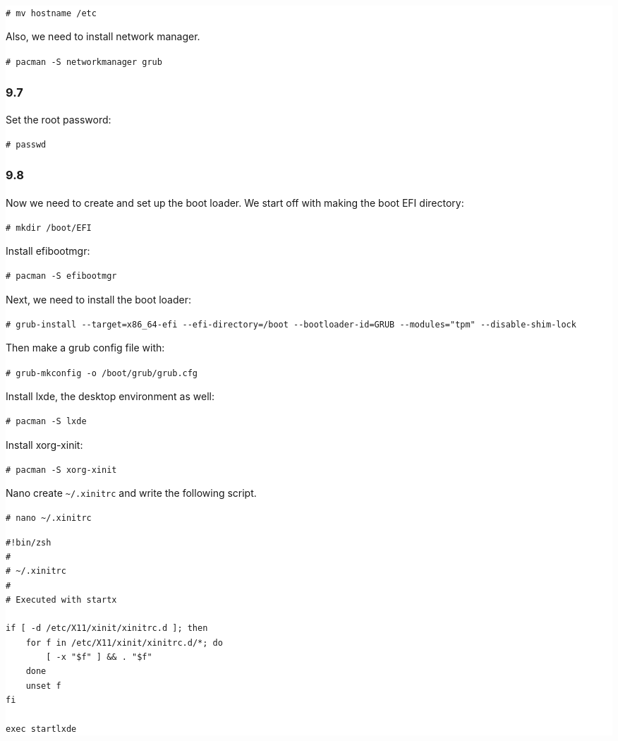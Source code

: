 ```
# mv hostname /etc
```

Also, we need to install network manager. 

```
# pacman -S networkmanager grub
```

### 9.7 

Set the root password:

```
# passwd
```

### 9.8 

Now we need to create and set up the boot loader. We start off with making the boot EFI directory:

```
# mkdir /boot/EFI
```
Install efibootmgr:

```
# pacman -S efibootmgr
```
Next, we need to install the boot loader:

```
# grub-install --target=x86_64-efi --efi-directory=/boot --bootloader-id=GRUB --modules="tpm" --disable-shim-lock
```

Then make a grub config file with:

```
# grub-mkconfig -o /boot/grub/grub.cfg
```
Install lxde, the desktop environment as well:

```
# pacman -S lxde
```

Install xorg-xinit:

```
# pacman -S xorg-xinit
```

Nano create `~/.xinitrc` and write the following script. 

```
# nano ~/.xinitrc
```
```
#!bin/zsh
#
# ~/.xinitrc
#
# Executed with startx

if [ -d /etc/X11/xinit/xinitrc.d ]; then
    for f in /etc/X11/xinit/xinitrc.d/*; do
        [ -x "$f" ] && . "$f"
    done
    unset f
fi

exec startlxde
```